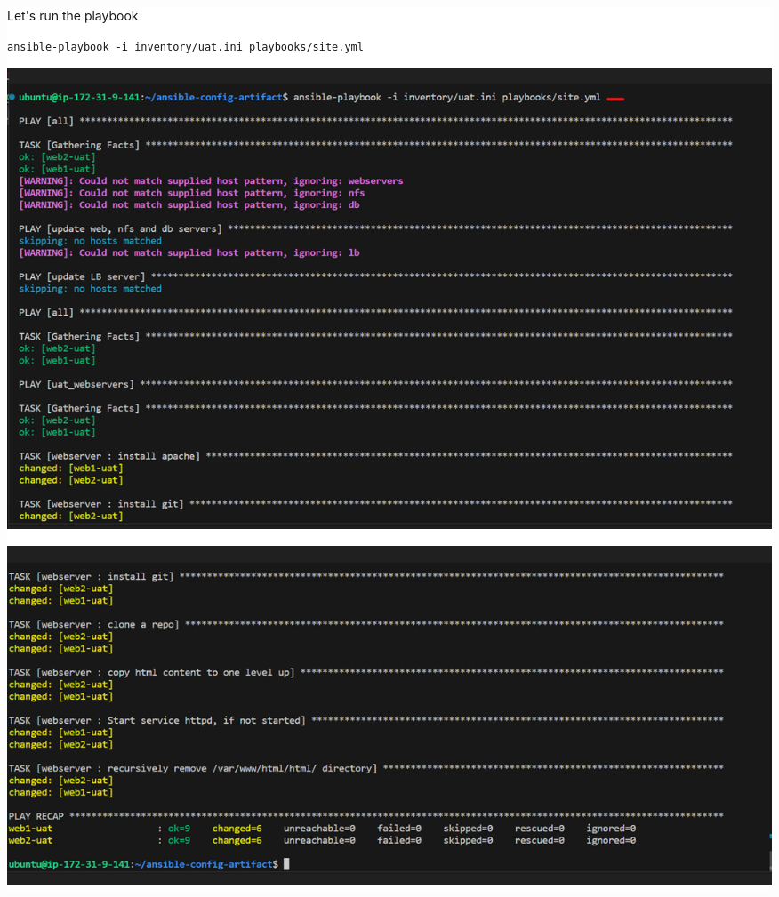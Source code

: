 
Let's run the playbook

`ansible-playbook -i inventory/uat.ini playbooks/site.yml`


![](./images/52.png)

![](./images/53.png)
